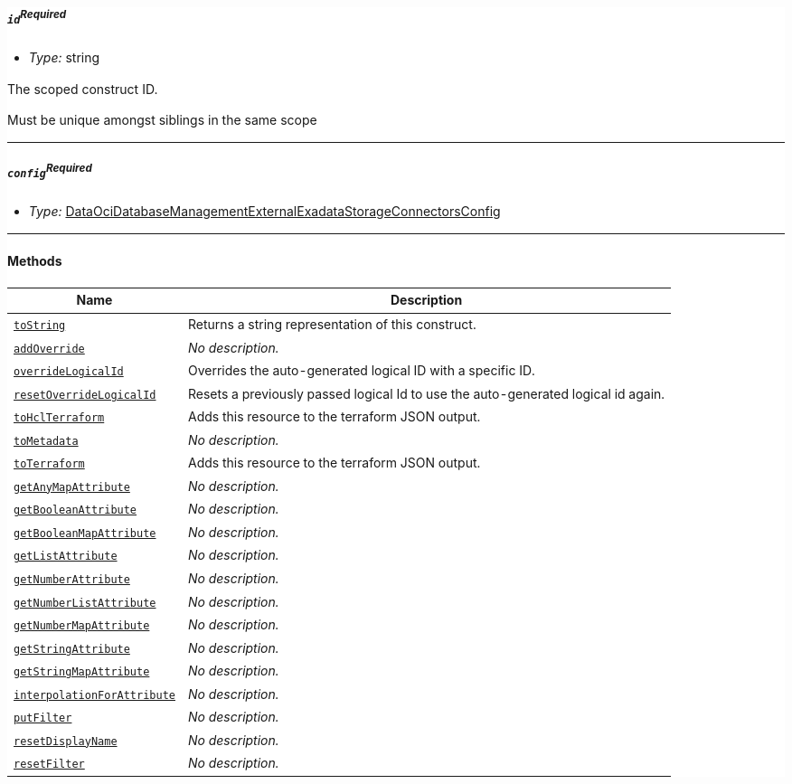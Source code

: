 ##### `id`<sup>Required</sup> <a name="id" id="rhizo-co-terraform-provider-oci.dataOciDatabaseManagementExternalExadataStorageConnectors.DataOciDatabaseManagementExternalExadataStorageConnectors.Initializer.parameter.id"></a>

- *Type:* string

The scoped construct ID.

Must be unique amongst siblings in the same scope

---

##### `config`<sup>Required</sup> <a name="config" id="rhizo-co-terraform-provider-oci.dataOciDatabaseManagementExternalExadataStorageConnectors.DataOciDatabaseManagementExternalExadataStorageConnectors.Initializer.parameter.config"></a>

- *Type:* <a href="#rhizo-co-terraform-provider-oci.dataOciDatabaseManagementExternalExadataStorageConnectors.DataOciDatabaseManagementExternalExadataStorageConnectorsConfig">DataOciDatabaseManagementExternalExadataStorageConnectorsConfig</a>

---

#### Methods <a name="Methods" id="Methods"></a>

| **Name** | **Description** |
| --- | --- |
| <code><a href="#rhizo-co-terraform-provider-oci.dataOciDatabaseManagementExternalExadataStorageConnectors.DataOciDatabaseManagementExternalExadataStorageConnectors.toString">toString</a></code> | Returns a string representation of this construct. |
| <code><a href="#rhizo-co-terraform-provider-oci.dataOciDatabaseManagementExternalExadataStorageConnectors.DataOciDatabaseManagementExternalExadataStorageConnectors.addOverride">addOverride</a></code> | *No description.* |
| <code><a href="#rhizo-co-terraform-provider-oci.dataOciDatabaseManagementExternalExadataStorageConnectors.DataOciDatabaseManagementExternalExadataStorageConnectors.overrideLogicalId">overrideLogicalId</a></code> | Overrides the auto-generated logical ID with a specific ID. |
| <code><a href="#rhizo-co-terraform-provider-oci.dataOciDatabaseManagementExternalExadataStorageConnectors.DataOciDatabaseManagementExternalExadataStorageConnectors.resetOverrideLogicalId">resetOverrideLogicalId</a></code> | Resets a previously passed logical Id to use the auto-generated logical id again. |
| <code><a href="#rhizo-co-terraform-provider-oci.dataOciDatabaseManagementExternalExadataStorageConnectors.DataOciDatabaseManagementExternalExadataStorageConnectors.toHclTerraform">toHclTerraform</a></code> | Adds this resource to the terraform JSON output. |
| <code><a href="#rhizo-co-terraform-provider-oci.dataOciDatabaseManagementExternalExadataStorageConnectors.DataOciDatabaseManagementExternalExadataStorageConnectors.toMetadata">toMetadata</a></code> | *No description.* |
| <code><a href="#rhizo-co-terraform-provider-oci.dataOciDatabaseManagementExternalExadataStorageConnectors.DataOciDatabaseManagementExternalExadataStorageConnectors.toTerraform">toTerraform</a></code> | Adds this resource to the terraform JSON output. |
| <code><a href="#rhizo-co-terraform-provider-oci.dataOciDatabaseManagementExternalExadataStorageConnectors.DataOciDatabaseManagementExternalExadataStorageConnectors.getAnyMapAttribute">getAnyMapAttribute</a></code> | *No description.* |
| <code><a href="#rhizo-co-terraform-provider-oci.dataOciDatabaseManagementExternalExadataStorageConnectors.DataOciDatabaseManagementExternalExadataStorageConnectors.getBooleanAttribute">getBooleanAttribute</a></code> | *No description.* |
| <code><a href="#rhizo-co-terraform-provider-oci.dataOciDatabaseManagementExternalExadataStorageConnectors.DataOciDatabaseManagementExternalExadataStorageConnectors.getBooleanMapAttribute">getBooleanMapAttribute</a></code> | *No description.* |
| <code><a href="#rhizo-co-terraform-provider-oci.dataOciDatabaseManagementExternalExadataStorageConnectors.DataOciDatabaseManagementExternalExadataStorageConnectors.getListAttribute">getListAttribute</a></code> | *No description.* |
| <code><a href="#rhizo-co-terraform-provider-oci.dataOciDatabaseManagementExternalExadataStorageConnectors.DataOciDatabaseManagementExternalExadataStorageConnectors.getNumberAttribute">getNumberAttribute</a></code> | *No description.* |
| <code><a href="#rhizo-co-terraform-provider-oci.dataOciDatabaseManagementExternalExadataStorageConnectors.DataOciDatabaseManagementExternalExadataStorageConnectors.getNumberListAttribute">getNumberListAttribute</a></code> | *No description.* |
| <code><a href="#rhizo-co-terraform-provider-oci.dataOciDatabaseManagementExternalExadataStorageConnectors.DataOciDatabaseManagementExternalExadataStorageConnectors.getNumberMapAttribute">getNumberMapAttribute</a></code> | *No description.* |
| <code><a href="#rhizo-co-terraform-provider-oci.dataOciDatabaseManagementExternalExadataStorageConnectors.DataOciDatabaseManagementExternalExadataStorageConnectors.getStringAttribute">getStringAttribute</a></code> | *No description.* |
| <code><a href="#rhizo-co-terraform-provider-oci.dataOciDatabaseManagementExternalExadataStorageConnectors.DataOciDatabaseManagementExternalExadataStorageConnectors.getStringMapAttribute">getStringMapAttribute</a></code> | *No description.* |
| <code><a href="#rhizo-co-terraform-provider-oci.dataOciDatabaseManagementExternalExadataStorageConnectors.DataOciDatabaseManagementExternalExadataStorageConnectors.interpolationForAttribute">interpolationForAttribute</a></code> | *No description.* |
| <code><a href="#rhizo-co-terraform-provider-oci.dataOciDatabaseManagementExternalExadataStorageConnectors.DataOciDatabaseManagementExternalExadataStorageConnectors.putFilter">putFilter</a></code> | *No description.* |
| <code><a href="#rhizo-co-terraform-provider-oci.dataOciDatabaseManagementExternalExadataStorageConnectors.DataOciDatabaseManagementExternalExadataStorageConnectors.resetDisplayName">resetDisplayName</a></code> | *No description.* |
| <code><a href="#rhizo-co-terraform-provider-oci.dataOciDatabaseManagementExternalExadataStorageConnectors.DataOciDatabaseManagementExternalExadataStorageConnectors.resetFilter">resetFilter</a></code> | *No description.* |